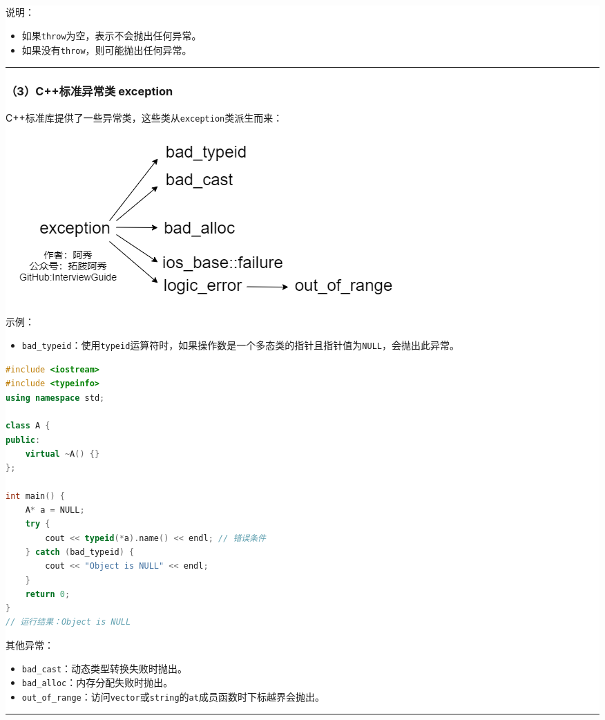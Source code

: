 说明：
- 如果`throw`为空，表示不会抛出任何异常。
- 如果没有`throw`，则可能抛出任何异常。

---

### （3）C++标准异常类 exception

C++标准库提供了一些异常类，这些类从`exception`类派生而来：

![](01-01-03-basic.assets/202205212342667.png)

示例：
- `bad_typeid`：使用`typeid`运算符时，如果操作数是一个多态类的指针且指针值为`NULL`，会抛出此异常。

```cpp
#include <iostream>
#include <typeinfo>
using namespace std;

class A {
public:
	virtual ~A() {}
};

int main() {
	A* a = NULL;
	try {
		cout << typeid(*a).name() << endl; // 错误条件
	} catch (bad_typeid) {
		cout << "Object is NULL" << endl;
	}
	return 0;
}
// 运行结果：Object is NULL
```

其他异常：
- `bad_cast`：动态类型转换失败时抛出。
- `bad_alloc`：内存分配失败时抛出。
- `out_of_range`：访问`vector`或`string`的`at`成员函数时下标越界会抛出。

---